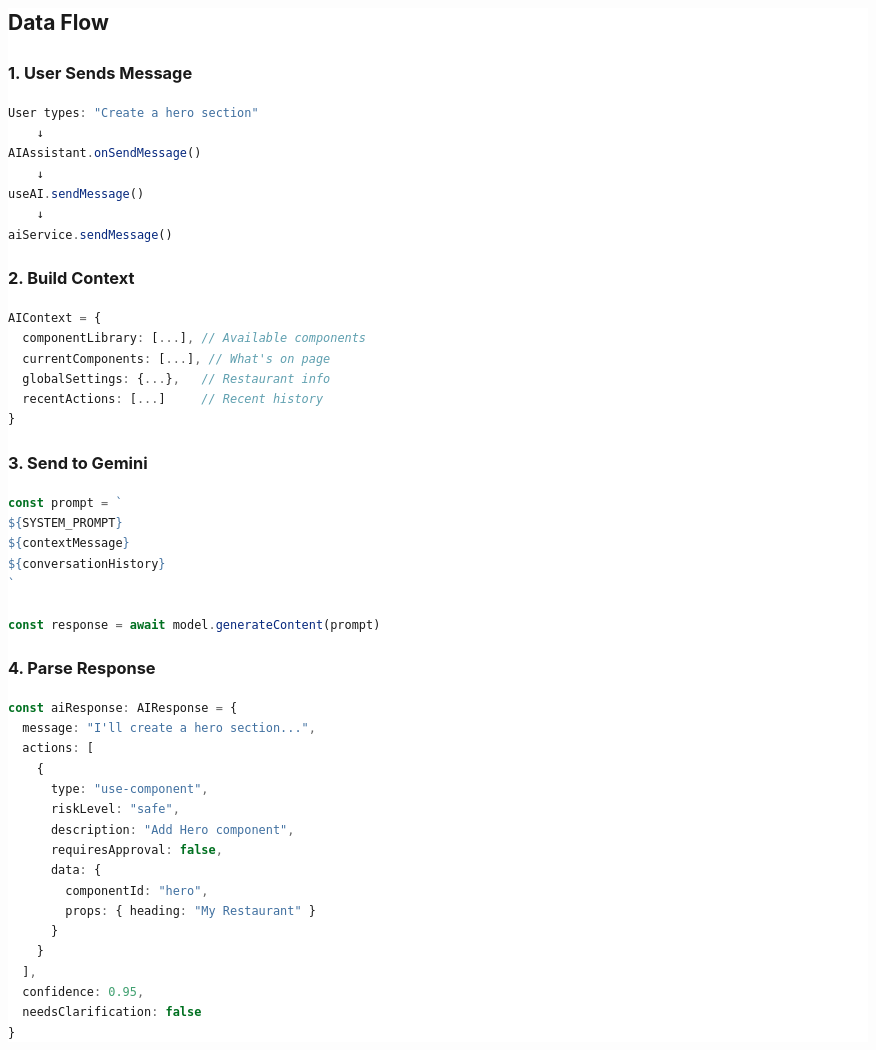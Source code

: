## Data Flow

### 1. User Sends Message

```typescript
User types: "Create a hero section"
    ↓
AIAssistant.onSendMessage()
    ↓
useAI.sendMessage()
    ↓
aiService.sendMessage()
```

### 2. Build Context

```typescript
AIContext = {
  componentLibrary: [...], // Available components
  currentComponents: [...], // What's on page
  globalSettings: {...},   // Restaurant info
  recentActions: [...]     // Recent history
}
```

### 3. Send to Gemini

```typescript
const prompt = `
${SYSTEM_PROMPT}
${contextMessage}
${conversationHistory}
`

const response = await model.generateContent(prompt)
```

### 4. Parse Response

```typescript
const aiResponse: AIResponse = {
  message: "I'll create a hero section...",
  actions: [
    {
      type: "use-component",
      riskLevel: "safe",
      description: "Add Hero component",
      requiresApproval: false,
      data: {
        componentId: "hero",
        props: { heading: "My Restaurant" }
      }
    }
  ],
  confidence: 0.95,
  needsClarification: false
}
```
